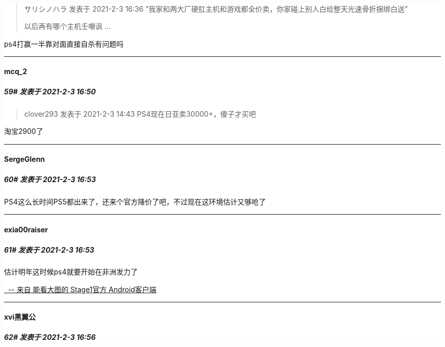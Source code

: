 

<blockquote>サリシノハラ 发表于 2021-2-3 16:36
“我家和两大厂硬肛主机和游戏都全价卖，你家碰上别人白给整天光速骨折捆绑白送”


以后再有哪个主机壬嘲讽 ...</blockquote>
ps4打赢一半靠对面直接自杀有问题吗







*****

####  mcq_2  
##### 59#       发表于 2021-2-3 16:50



<blockquote>clover293 发表于 2021-2-3 14:43
PS4现在日亚卖30000+，傻子才买吧</blockquote>
淘宝2900了







*****

####  SergeGlenn  
##### 60#       发表于 2021-2-3 16:53




PS4这么长时间PS5都出来了，还来个官方降价了吧，不过现在这环境估计又够呛了







*****

####  exia00raiser  
##### 61#       发表于 2021-2-3 16:53




估计明年这时候ps4就要开始在非洲发力了

[  -- 来自 能看大图的 Stage1官方 Android客户端](https://www.coolapk.com/apk/140634)







*****

####  xvi黑翼公  
##### 62#       发表于 2021-2-3 16:56
